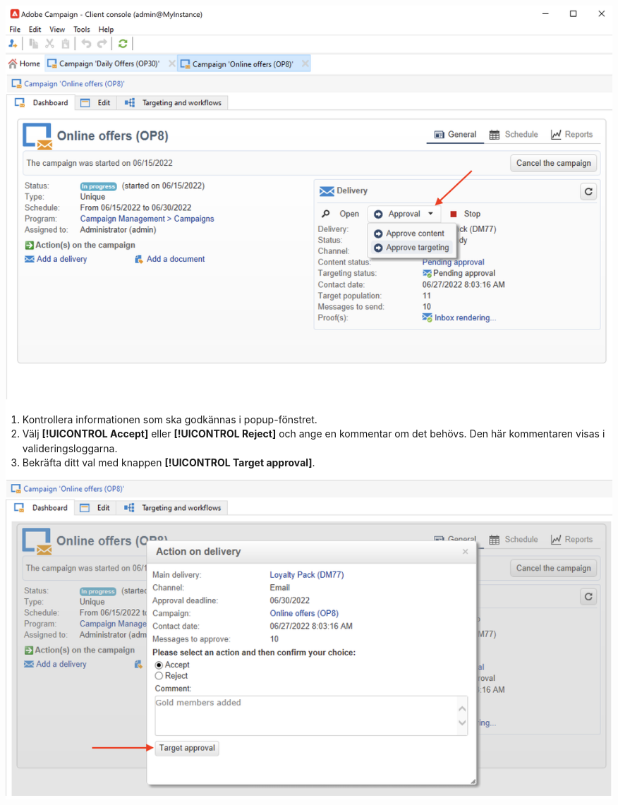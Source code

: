 ![](assets/target-validation-from-console.png)

1. Kontrollera informationen som ska godkännas i popup-fönstret.
1. Välj **[!UICONTROL Accept]** eller **[!UICONTROL Reject]** och ange en kommentar om det behövs. Den här kommentaren visas i valideringsloggarna.
1. Bekräfta ditt val med knappen **[!UICONTROL Target approval]**.

![](assets/confirm-validation-from-console.png)
